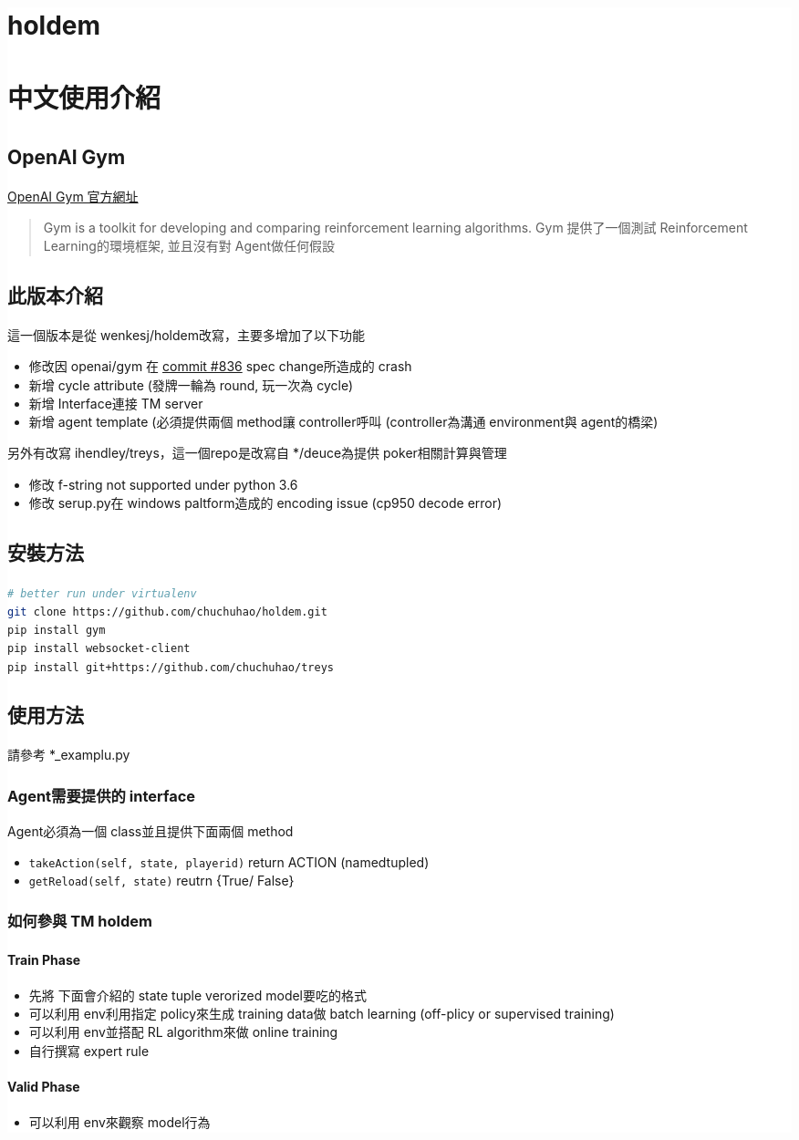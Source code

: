 # holdem

# 中文使用介紹
## OpenAI Gym
[OpenAI Gym 官方網址](https://gym.openai.com/docs/)
> Gym is a toolkit for developing and comparing reinforcement learning algorithms.
> Gym 提供了一個測試 Reinforcement Learning的環境框架, 並且沒有對 Agent做任何假設

## 此版本介紹

這一個版本是從 wenkesj/holdem改寫，主要多增加了以下功能
+ 修改因 openai/gym 在 [commit #836](https://github.com/openai/gym/pull/836) spec change所造成的 crash
+ 新增 cycle attribute (發牌一輪為 round, 玩一次為 cycle)
+ 新增 Interface連接 TM server
+ 新增 agent template (必須提供兩個 method讓 controller呼叫 (controller為溝通 environment與 agent的橋梁)

另外有改寫 ihendley/treys，這一個repo是改寫自 */deuce為提供 poker相關計算與管理
+ 修改 f-string not supported under python 3.6
+ 修改 serup.py在 windows paltform造成的 encoding issue (cp950 decode error)

## 安裝方法
```sh
# better run under virtualenv
git clone https://github.com/chuchuhao/holdem.git
pip install gym
pip install websocket-client
pip install git+https://github.com/chuchuhao/treys
```

## 使用方法
請參考 *_examplu.py

### Agent需要提供的 interface
Agent必須為一個 class並且提供下面兩個 method
+ `takeAction(self, state, playerid)` return ACTION (namedtupled)
+ `getReload(self, state)` reutrn {True/ False}

### 如何參與 TM holdem
#### Train Phase
- 先將 下面會介紹的 state tuple verorized model要吃的格式
- 可以利用 env利用指定 policy來生成 training data做 batch learning (off-plicy or supervised training)
- 可以利用 env並搭配 RL algorithm來做 online training
- 自行撰寫 expert rule

#### Valid Phase
- 可以利用 env來觀察 model行為
